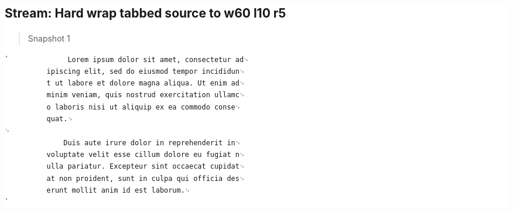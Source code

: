 ## Stream: Hard wrap tabbed source to w60 l10 r5

> Snapshot 1

    `              Lorem ipsum dolor sit amet, consectetur ad␊
              ipiscing elit, sed do eiusmod tempor incididun␊
              t ut labore et dolore magna aliqua. Ut enim ad␊
              minim veniam, quis nostrud exercitation ullamc␊
              o laboris nisi ut aliquip ex ea commodo conse␊
              quat.␊
    ␊
                  Duis aute irure dolor in reprehenderit in␊
              voluptate velit esse cillum dolore eu fugiat n␊
              ulla pariatur. Excepteur sint occaecat cupidat␊
              at non proident, sunt in culpa qui officia des␊
              erunt mollit anim id est laborum.␊
    `
